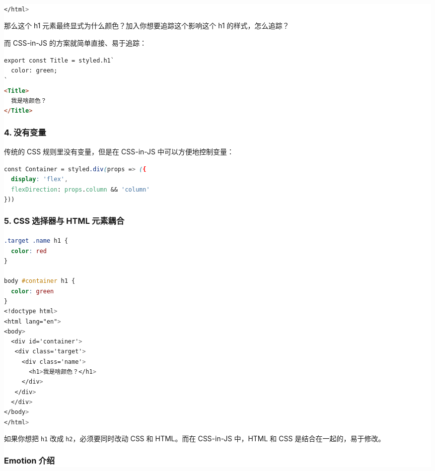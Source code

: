 ```css
</html>
```

那么这个 h1 元素最终显式为什么颜色？加入你想要追踪这个影响这个 h1 的样式，怎么追踪？

而 CSS-in-JS 的方案就简单直接、易于追踪：

```html
export const Title = styled.h1`
  color: green;
`
<Title>
  我是啥颜色？
</Title>
```

### 4. 没有变量

传统的 CSS 规则里没有变量，但是在 CSS-in-JS 中可以方便地控制变量：

```css
const Container = styled.div(props => ({
  display: 'flex',
  flexDirection: props.column && 'column'
}))
```

### 5. CSS 选择器与 HTML 元素耦合

```css
.target .name h1 {
  color: red
}

body #container h1 {
  color: green
}
<!doctype html>
<html lang="en">
<body>
  <div id='container'>
   <div class='target'>
     <div class='name'>
       <h1>我是啥颜色？</h1>
     </div>
   </div>
  </div>
</body>
</html>
```

如果你想把 `h1` 改成 `h2`，必须要同时改动 CSS 和 HTML。而在 CSS-in-JS 中，HTML 和 CSS 是结合在一起的，易于修改。

### Emotion 介绍
